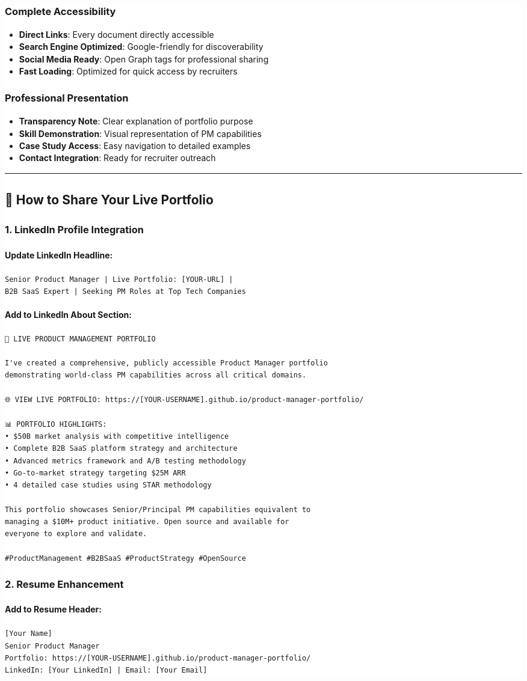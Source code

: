 ### **Complete Accessibility**
- **Direct Links**: Every document directly accessible
- **Search Engine Optimized**: Google-friendly for discoverability
- **Social Media Ready**: Open Graph tags for professional sharing
- **Fast Loading**: Optimized for quick access by recruiters

### **Professional Presentation**
- **Transparency Note**: Clear explanation of portfolio purpose
- **Skill Demonstration**: Visual representation of PM capabilities
- **Case Study Access**: Easy navigation to detailed examples
- **Contact Integration**: Ready for recruiter outreach

---

## 📢 **How to Share Your Live Portfolio**

### **1. LinkedIn Profile Integration**

#### **Update LinkedIn Headline:**
```
Senior Product Manager | Live Portfolio: [YOUR-URL] | 
B2B SaaS Expert | Seeking PM Roles at Top Tech Companies
```

#### **Add to LinkedIn About Section:**
```
🚀 LIVE PRODUCT MANAGEMENT PORTFOLIO

I've created a comprehensive, publicly accessible Product Manager portfolio 
demonstrating world-class PM capabilities across all critical domains.

🌐 VIEW LIVE PORTFOLIO: https://[YOUR-USERNAME].github.io/product-manager-portfolio/

📊 PORTFOLIO HIGHLIGHTS:
• $50B market analysis with competitive intelligence
• Complete B2B SaaS platform strategy and architecture
• Advanced metrics framework and A/B testing methodology
• Go-to-market strategy targeting $25M ARR
• 4 detailed case studies using STAR methodology

This portfolio showcases Senior/Principal PM capabilities equivalent to 
managing a $10M+ product initiative. Open source and available for 
everyone to explore and validate.

#ProductManagement #B2BSaaS #ProductStrategy #OpenSource
```

### **2. Resume Enhancement**

#### **Add to Resume Header:**
```
[Your Name]
Senior Product Manager
Portfolio: https://[YOUR-USERNAME].github.io/product-manager-portfolio/
LinkedIn: [Your LinkedIn] | Email: [Your Email]
```
